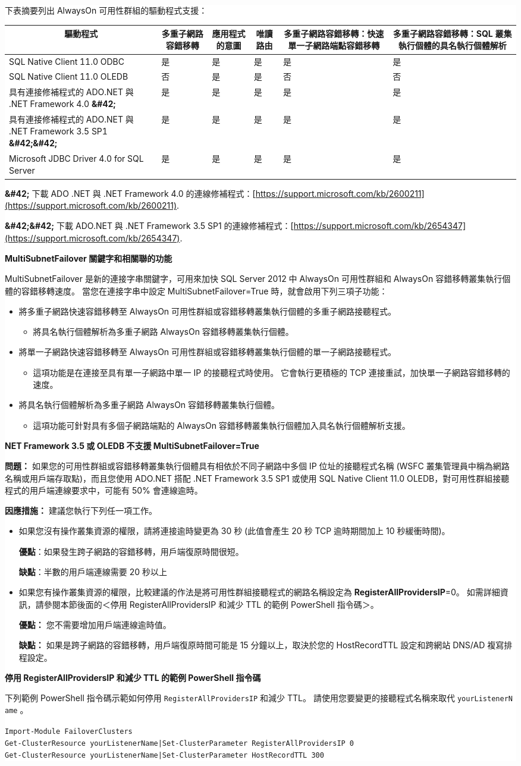 下表摘要列出 AlwaysOn 可用性群組的驅動程式支援：  
  
|驅動程式|多重子網路容錯移轉|應用程式的意圖|唯讀路由|多重子網路容錯移轉：快速單一子網路端點容錯移轉|多重子網路容錯移轉：SQL 叢集執行個體的具名執行個體解析|  
|----------|--------------------------|----------------------|----------------------|------------------------------------------------------------------|---------------------------------------------------------------------------------|  
|SQL Native Client 11.0 ODBC|是|是|是|是|是|  
|SQL Native Client 11.0 OLEDB|否|是|是|否|否|  
|具有連接修補程式的 ADO.NET 與 .NET Framework 4.0 **\&#42;**|是|是|是|是|是|  
|具有連接修補程式的 ADO.NET 與 .NET Framework 3.5 SP1 **\&#42;\&#42;**|是|是|是|是|是|  
|Microsoft JDBC Driver 4.0 for SQL Server|是|是|是|是|是|  
  
**\&#42;** 下載 ADO .NET 與 .NET Framework 4.0 的連線修補程式：[https://support.microsoft.com/kb/2600211](https://support.microsoft.com/kb/2600211).  
  
**\&#42;\&#42;** 下載 ADO.NET 與 .NET Framework 3.5 SP1 的連線修補程式：[https://support.microsoft.com/kb/2654347](https://support.microsoft.com/kb/2654347).  
  
**MultiSubnetFailover 關鍵字和相關聯的功能**  
  
MultiSubnetFailover 是新的連接字串關鍵字，可用來加快 SQL Server 2012 中 AlwaysOn 可用性群組和 AlwaysOn 容錯移轉叢集執行個體的容錯移轉速度。 當您在連接字串中設定 MultiSubnetFailover=True 時，就會啟用下列三項子功能：  
  
-   將多重子網路快速容錯移轉至 AlwaysOn 可用性群組或容錯移轉叢集執行個體的多重子網路接聽程式。  
  
    -   將具名執行個體解析為多重子網路 AlwaysOn 容錯移轉叢集執行個體。  
  
-   將單一子網路快速容錯移轉至 AlwaysOn 可用性群組或容錯移轉叢集執行個體的單一子網路接聽程式。  
  
    -   這項功能是在連接至具有單一子網路中單一 IP 的接聽程式時使用。 它會執行更積極的 TCP 連接重試，加快單一子網路容錯移轉的速度。  
  
-   將具名執行個體解析為多重子網路 AlwaysOn 容錯移轉叢集執行個體。  
  
    -   這項功能可針對具有多個子網路端點的 AlwaysOn 容錯移轉叢集執行個體加入具名執行個體解析支援。  
  
**NET Framework 3.5 或 OLEDB 不支援 MultiSubnetFailover=True**  
  
**問題：** 如果您的可用性群組或容錯移轉叢集執行個體具有相依於不同子網路中多個 IP 位址的接聽程式名稱 (WSFC 叢集管理員中稱為網路名稱或用戶端存取點)，而且您使用 ADO.NET 搭配 .NET Framework 3.5 SP1 或使用 SQL Native Client 11.0 OLEDB，對可用性群組接聽程式的用戶端連線要求中，可能有 50% 會連線逾時。  
  
**因應措施：** 建議您執行下列任一項工作。  
  
-   如果您沒有操作叢集資源的權限，請將連接逾時變更為 30 秒 (此值會產生 20 秒 TCP 逾時期間加上 10 秒緩衝時間)。  
  
    **優點**：如果發生跨子網路的容錯移轉，用戶端復原時間很短。  
  
    **缺點**：半數的用戶端連線需要 20 秒以上  
  
-   如果您有操作叢集資源的權限，比較建議的作法是將可用性群組接聽程式的網路名稱設定為 **RegisterAllProvidersIP**=0。 如需詳細資訊，請參閱本節後面的＜停用 RegisterAllProvidersIP 和減少 TTL 的範例 PowerShell 指令碼＞。  
  
    **優點：** 您不需要增加用戶端連線逾時值。  
  
    **缺點：** 如果是跨子網路的容錯移轉，用戶端復原時間可能是 15 分鐘以上，取決於您的 HostRecordTTL 設定和跨網站 DNS/AD 複寫排程設定。  
  
**停用 RegisterAllProvidersIP 和減少 TTL 的範例 PowerShell 指令碼**  
  
下列範例 PowerShell 指令碼示範如何停用 `RegisterAllProvidersIP` 和減少 TTL。 請使用您要變更的接聽程式名稱來取代 `yourListenerName` 。  
  
```  
Import-Module FailoverClusters  
Get-ClusterResource yourListenerName|Set-ClusterParameter RegisterAllProvidersIP 0  
Get-ClusterResource yourListenerName|Set-ClusterParameter HostRecordTTL 300  
```  
  